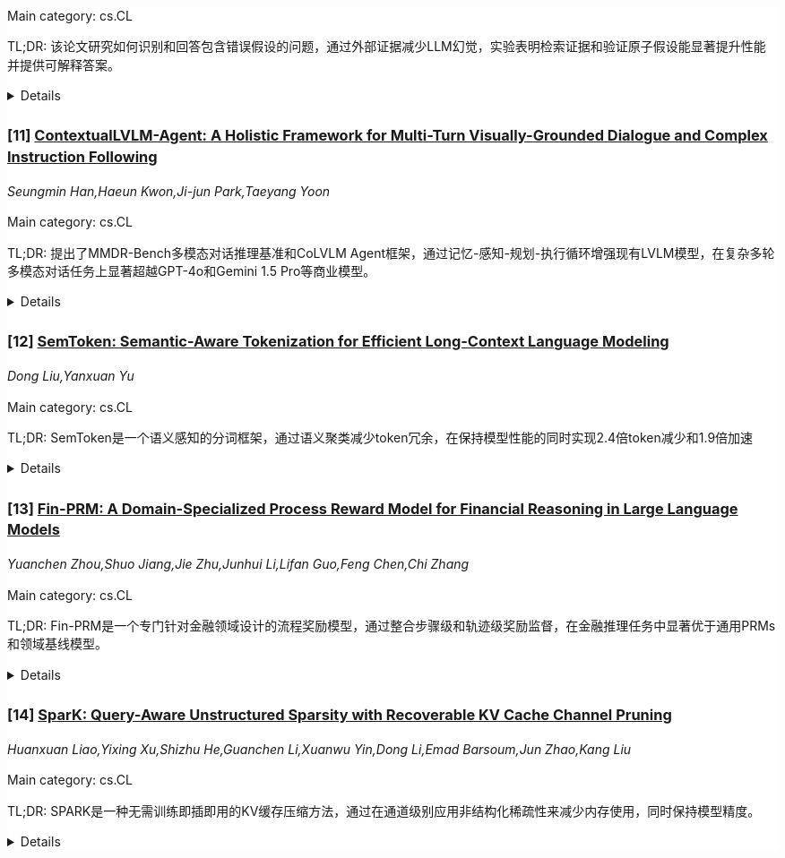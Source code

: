 Main category: cs.CL

TL;DR: 该论文研究如何识别和回答包含错误假设的问题，通过外部证据减少LLM幻觉，实验表明检索证据和验证原子假设能显著提升性能并提供可解释答案。


<details><summary>Details</summary></details>


### [11] [ContextualLVLM-Agent: A Holistic Framework for Multi-Turn Visually-Grounded Dialogue and Complex Instruction Following](https://arxiv.org/abs/2508.15164)
*Seungmin Han,Haeun Kwon,Ji-jun Park,Taeyang Yoon*

Main category: cs.CL

TL;DR: 提出了MMDR-Bench多模态对话推理基准和CoLVLM Agent框架，通过记忆-感知-规划-执行循环增强现有LVLM模型，在复杂多轮多模态对话任务上显著超越GPT-4o和Gemini 1.5 Pro等商业模型。


<details><summary>Details</summary></details>


### [12] [SemToken: Semantic-Aware Tokenization for Efficient Long-Context Language Modeling](https://arxiv.org/abs/2508.15190)
*Dong Liu,Yanxuan Yu*

Main category: cs.CL

TL;DR: SemToken是一个语义感知的分词框架，通过语义聚类减少token冗余，在保持模型性能的同时实现2.4倍token减少和1.9倍加速


<details><summary>Details</summary></details>


### [13] [Fin-PRM: A Domain-Specialized Process Reward Model for Financial Reasoning in Large Language Models](https://arxiv.org/abs/2508.15202)
*Yuanchen Zhou,Shuo Jiang,Jie Zhu,Junhui Li,Lifan Guo,Feng Chen,Chi Zhang*

Main category: cs.CL

TL;DR: Fin-PRM是一个专门针对金融领域设计的流程奖励模型，通过整合步骤级和轨迹级奖励监督，在金融推理任务中显著优于通用PRMs和领域基线模型。


<details><summary>Details</summary></details>


### [14] [SparK: Query-Aware Unstructured Sparsity with Recoverable KV Cache Channel Pruning](https://arxiv.org/abs/2508.15212)
*Huanxuan Liao,Yixing Xu,Shizhu He,Guanchen Li,Xuanwu Yin,Dong Li,Emad Barsoum,Jun Zhao,Kang Liu*

Main category: cs.CL

TL;DR: SPARK是一种无需训练即插即用的KV缓存压缩方法，通过在通道级别应用非结构化稀疏性来减少内存使用，同时保持模型精度。


<details><summary>Details</summary></details>

